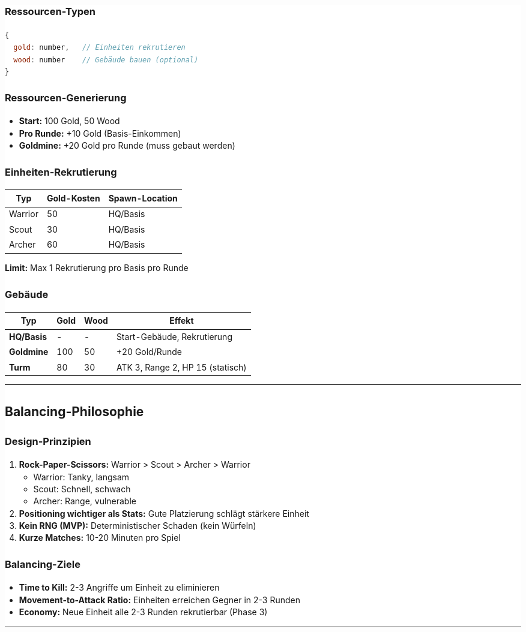 ### Ressourcen-Typen
```javascript
{
  gold: number,   // Einheiten rekrutieren
  wood: number    // Gebäude bauen (optional)
}
```

### Ressourcen-Generierung
- **Start:** 100 Gold, 50 Wood
- **Pro Runde:** +10 Gold (Basis-Einkommen)
- **Goldmine:** +20 Gold pro Runde (muss gebaut werden)

### Einheiten-Rekrutierung

| Typ | Gold-Kosten | Spawn-Location |
|-----|-------------|----------------|
| Warrior | 50 | HQ/Basis |
| Scout | 30 | HQ/Basis |
| Archer | 60 | HQ/Basis |

**Limit:** Max 1 Rekrutierung pro Basis pro Runde

### Gebäude

| Typ | Gold | Wood | Effekt |
|-----|------|------|--------|
| **HQ/Basis** | - | - | Start-Gebäude, Rekrutierung |
| **Goldmine** | 100 | 50 | +20 Gold/Runde |
| **Turm** | 80 | 30 | ATK 3, Range 2, HP 15 (statisch) |

---

## Balancing-Philosophie

### Design-Prinzipien
1. **Rock-Paper-Scissors:** Warrior > Scout > Archer > Warrior
   - Warrior: Tanky, langsam
   - Scout: Schnell, schwach
   - Archer: Range, vulnerable
2. **Positioning wichtiger als Stats:** Gute Platzierung schlägt stärkere Einheit
3. **Kein RNG (MVP):** Deterministischer Schaden (kein Würfeln)
4. **Kurze Matches:** 10-20 Minuten pro Spiel

### Balancing-Ziele
- **Time to Kill:** 2-3 Angriffe um Einheit zu eliminieren
- **Movement-to-Attack Ratio:** Einheiten erreichen Gegner in 2-3 Runden
- **Economy:** Neue Einheit alle 2-3 Runden rekrutierbar (Phase 3)

---